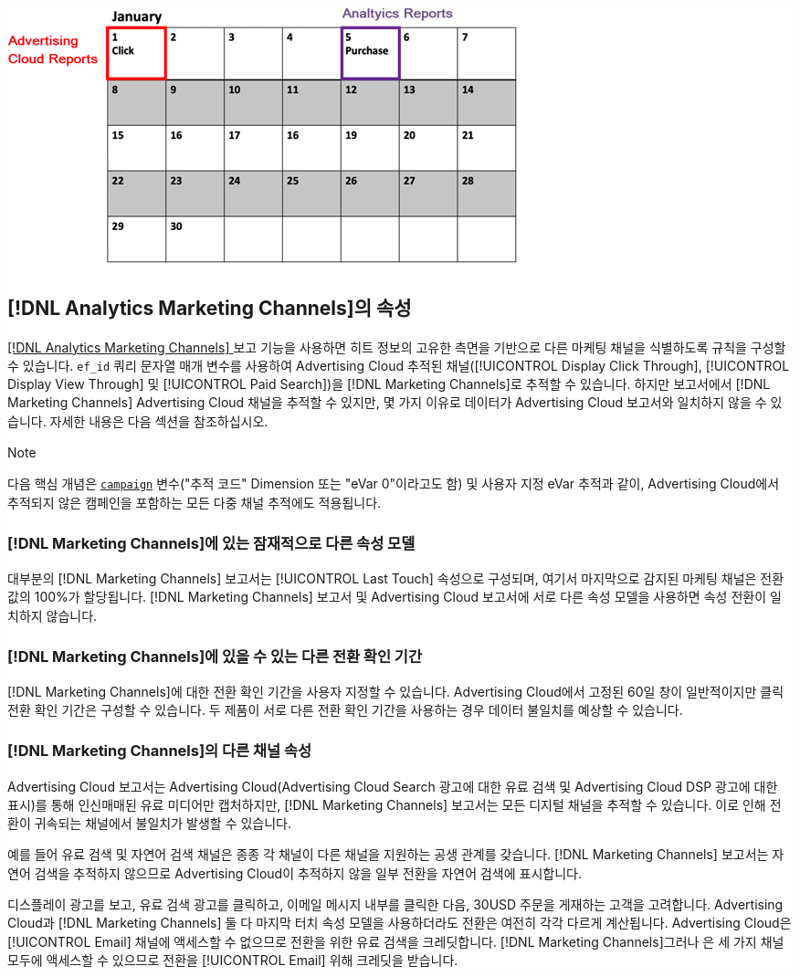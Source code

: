 ![다른 날짜에 속하는 전환의 예](/help/integrations/assets/a4adc-conversions-based-on.png)

## [!DNL Analytics Marketing Channels]의 속성

[[!DNL Analytics Marketing Channels] ](https://experienceleague.adobe.com/docs/analytics/admin/admin-tools/marketing-channels-admin.html) 보고 기능을 사용하면 히트 정보의 고유한 측면을 기반으로 다른 마케팅 채널을 식별하도록 규칙을 구성할 수 있습니다. `ef_id` 쿼리 문자열 매개 변수를 사용하여 Advertising Cloud 추적된 채널([!UICONTROL Display Click Through], [!UICONTROL Display View Through] 및 [!UICONTROL Paid Search])을 [!DNL Marketing Channels]로 추적할 수 있습니다.  하지만 보고서에서  [!DNL Marketing Channels] Advertising Cloud 채널을 추적할 수 있지만, 몇 가지 이유로 데이터가 Advertising Cloud 보고서와 일치하지 않을 수 있습니다. 자세한 내용은 다음 섹션을 참조하십시오.

>[!NOTE]
>
> 다음 핵심 개념은 [`campaign`](https://experienceleague.adobe.com/docs/analytics/implementation/vars/page-vars/campaign.html) 변수(&quot;추적 코드&quot; Dimension 또는 &quot;eVar 0&quot;이라고도 함) 및 사용자 지정 eVar 추적과 같이, Advertising Cloud에서 추적되지 않은 캠페인을 포함하는 모든 다중 채널 추적에도 적용됩니다.

### [!DNL Marketing Channels]에 있는 잠재적으로 다른 속성 모델

대부분의 [!DNL Marketing Channels] 보고서는 [!UICONTROL Last Touch] 속성으로 구성되며, 여기서 마지막으로 감지된 마케팅 채널은 전환 값의 100%가 할당됩니다. [!DNL Marketing Channels] 보고서 및 Advertising Cloud 보고서에 서로 다른 속성 모델을 사용하면 속성 전환이 일치하지 않습니다.

### [!DNL Marketing Channels]에 있을 수 있는 다른 전환 확인 기간

[!DNL Marketing Channels]에 대한 전환 확인 기간을 사용자 지정할 수 있습니다. Advertising Cloud에서 고정된 60일 창이 일반적이지만 클릭 전환 확인 기간은 구성할 수 있습니다. 두 제품이 서로 다른 전환 확인 기간을 사용하는 경우 데이터 불일치를 예상할 수 있습니다.

### [!DNL Marketing Channels]의 다른 채널 속성

Advertising Cloud 보고서는 Advertising Cloud(Advertising Cloud Search 광고에 대한 유료 검색 및 Advertising Cloud DSP 광고에 대한 표시)를 통해 인신매매된 유료 미디어만 캡처하지만, [!DNL Marketing Channels] 보고서는 모든 디지털 채널을 추적할 수 있습니다. 이로 인해 전환이 귀속되는 채널에서 불일치가 발생할 수 있습니다.

예를 들어 유료 검색 및 자연어 검색 채널은 종종 각 채널이 다른 채널을 지원하는 공생 관계를 갖습니다. [!DNL Marketing Channels] 보고서는 자연어 검색을 추적하지 않으므로 Advertising Cloud이 추적하지 않을 일부 전환을 자연어 검색에 표시합니다.

디스플레이 광고를 보고, 유료 검색 광고를 클릭하고, 이메일 메시지 내부를 클릭한 다음, 30USD 주문을 게재하는 고객을 고려합니다. Advertising Cloud과 [!DNL Marketing Channels] 둘 다 마지막 터치 속성 모델을 사용하더라도 전환은 여전히 각각 다르게 계산됩니다. Advertising Cloud은 [!UICONTROL Email] 채널에 액세스할 수 없으므로 전환을 위한 유료 검색을 크레딧합니다. [!DNL Marketing Channels]그러나 은 세 가지 채널 모두에 액세스할 수 있으므로 전환을  [!UICONTROL Email] 위해 크레딧을 받습니다.

